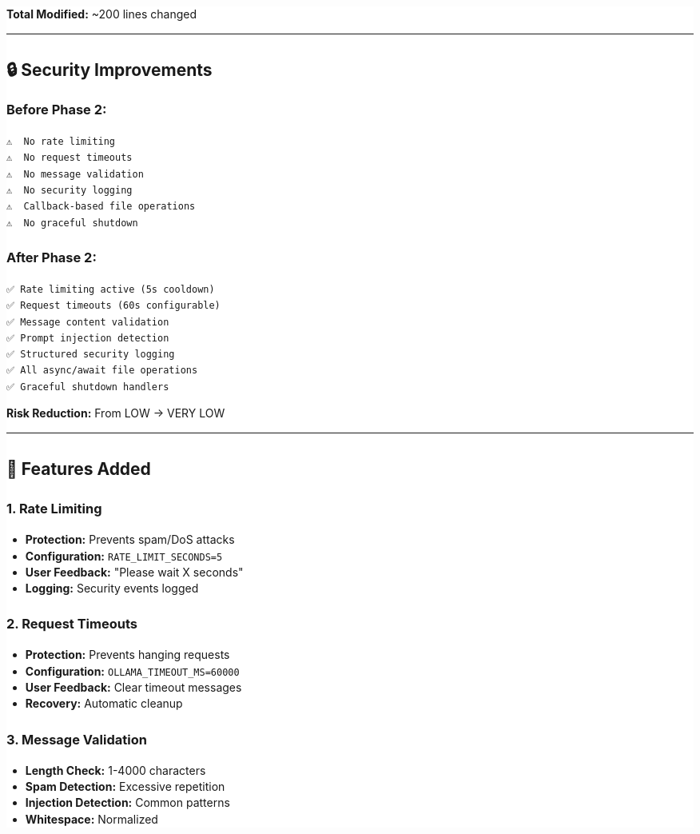 **Total Modified:** ~200 lines changed

---

## 🔒 Security Improvements

### Before Phase 2:
```
⚠️  No rate limiting
⚠️  No request timeouts
⚠️  No message validation
⚠️  No security logging
⚠️  Callback-based file operations
⚠️  No graceful shutdown
```

### After Phase 2:
```
✅ Rate limiting active (5s cooldown)
✅ Request timeouts (60s configurable)
✅ Message content validation
✅ Prompt injection detection
✅ Structured security logging
✅ All async/await file operations
✅ Graceful shutdown handlers
```

**Risk Reduction:** From LOW → VERY LOW

---

## 🎯 Features Added

### 1. Rate Limiting
- **Protection:** Prevents spam/DoS attacks
- **Configuration:** `RATE_LIMIT_SECONDS=5`
- **User Feedback:** "Please wait X seconds"
- **Logging:** Security events logged

### 2. Request Timeouts
- **Protection:** Prevents hanging requests
- **Configuration:** `OLLAMA_TIMEOUT_MS=60000`
- **User Feedback:** Clear timeout messages
- **Recovery:** Automatic cleanup

### 3. Message Validation
- **Length Check:** 1-4000 characters
- **Spam Detection:** Excessive repetition
- **Injection Detection:** Common patterns
- **Whitespace:** Normalized
